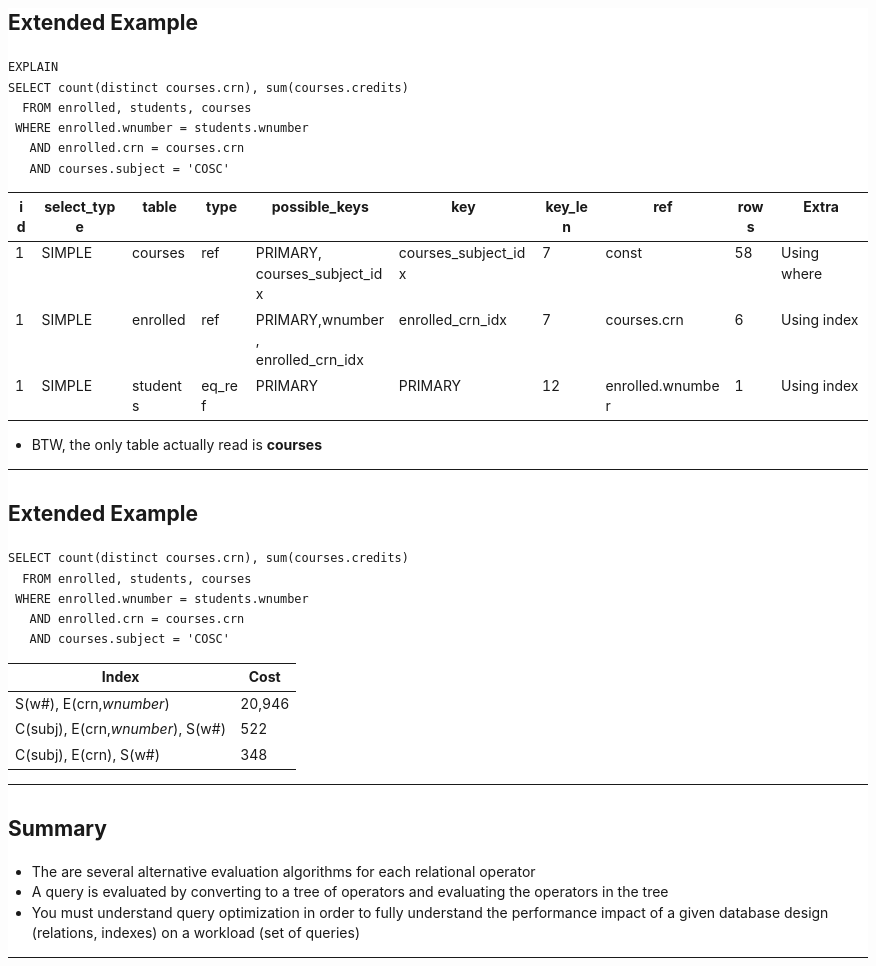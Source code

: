 ## Extended Example

```
EXPLAIN
SELECT count(distinct courses.crn), sum(courses.credits)
  FROM enrolled, students, courses
 WHERE enrolled.wnumber = students.wnumber
   AND enrolled.crn = courses.crn
   AND courses.subject = 'COSC'
```

id | select_type | table    | type   | possible_keys               | key                 | key_len | ref                    | rows | Extra       
---|-------------|----------|--------|-----------------------------|---------------------|---------|------------------------|----|-------------
 1 | SIMPLE      | courses  | ref    | PRIMARY,<br/>courses_subject_idx | courses_subject_idx | 7       | const                  | 58 | Using where 
 1 | SIMPLE      | enrolled | ref    | PRIMARY,wnumber,<br/>enrolled_crn_idx | enrolled_crn_idx             | 7       | courses.crn      |  6 | Using index 
 1 | SIMPLE      | students | eq_ref | PRIMARY                     | PRIMARY             | 12      | enrolled.wnumber |  1 | Using index 

* BTW, the only table actually read is **courses**

---

## Extended Example

```
SELECT count(distinct courses.crn), sum(courses.credits)
  FROM enrolled, students, courses
 WHERE enrolled.wnumber = students.wnumber
   AND enrolled.crn = courses.crn
   AND courses.subject = 'COSC'
```

Index                             | Cost
----------------------------------|-----------
S(w#), E(crn,_wnumber_)           | 20,946
C(subj), E(crn,_wnumber_), S(w#)  | 522
C(subj), E(crn), S(w#)            | 348

---

## Summary

* The are several alternative evaluation algorithms for each relational operator
* A query is evaluated by converting to a tree of operators and evaluating the operators in the tree
* You must understand query optimization in order to fully understand the performance impact of a 
  given database design (relations, indexes) on a workload (set of queries)

---
